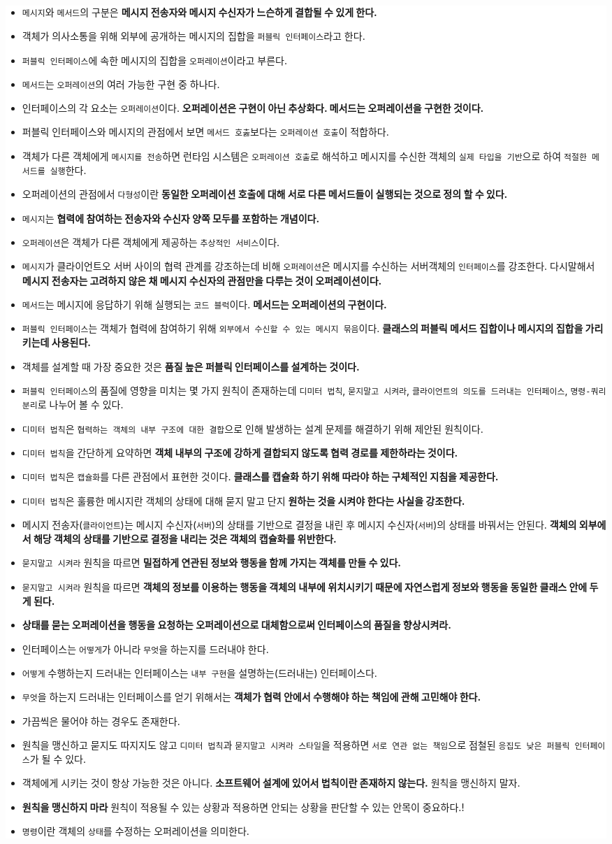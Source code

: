 - `메시지`와 `메서드`의 구분은 **메시지 전송자와 메시지 수신자가 느슨하게 결합될 수 있게 한다.**

- 객체가 의사소통을 위해 외부에 공개하는 메시지의 집합을 `퍼블릭 인터페이스`라고 한다.

- `퍼블릭 인터페이스`에 속한 메시지의 집합을 `오퍼레이션`이라고 부른다.

- `메서드`는 `오퍼레이션`의 여러 가능한 구현 중 하나다.

- 인터페이스의 각 요소는 `오퍼레이션`이다. **오퍼레이션은 구현이 아닌 추상화다. 메서드는 오퍼레이션을 구현한 것이다.**

- 퍼블릭 인터페이스와 메시지의 관점에서 보면 `메서드 호춣`보다는 `오퍼레이션 호출`이 적합하다.

- 객체가 다른 객체에게 `메시지를 전송`하면 런타임 시스템은 `오퍼레이션 호출`로 해석하고 메시지를 수신한 객체의 `실제 타입을 기반`으로 하여 `적절한 메서드를 실행`한다.

- 오퍼레이션의 관점에서 `다형성`이란 **동일한 오퍼레이션 호출에 대해 서로 다른 메서드들이 실행되는 것으로 정의 할 수 있다.**

- `메시지`는 **협력에 참여하는 전송자와 수신자 양쪽 모두를 포함하는 개념이다.**

- `오퍼레이션`은 객체가 다른 객체에게 제공하는 `추상적인 서비스`이다.

- `메시지`가 클라이언트오 서버 사이의 협력 관계를 강조하는데 비해 `오퍼레이션`은 메시지를 수신하는 서버객체의 `인터페이스`를 강조한다. 다시말해서 **메시지 전송자는 고려하지 않은 채 메시지 수신자의 관점만을 다루는 것이 오퍼레이션이다.**

- `메서드`는 메시지에 응답하기 위해 실행되는 `코드 블럭`이다. **메서드는 오퍼레이션의 구현이다.**

- `퍼블릭 인터페이스`는 객체가 협력에 참여하기 위해 `외부에서 수신할 수 있는 메시지 묶음`이다. **클래스의 퍼블릭 메서드 집합이나 메시지의 집합을 가리키는데 사용된다.**

- 객체를 설계할 때 가장 중요한 것은 **품질 높은 퍼블릭 인터페이스를 설계하는 것이다.**

- `퍼블릭 인터페이스`의 품질에 영향을 미치는 몇 가지 원칙이 존재하는데 `디미터 법칙`, `묻지말고 시켜라`, `클라이언트의 의도를 드러내는 인터페이스`, `명령-쿼리 분리`로 나누어 볼 수 있다.

- `디미터 법칙`은 `협력하는 객체의 내부 구조에 대한 결합`으로 인해 발생하는 설계 문제를 해결하기 위해 제안된 원칙이다.

- `디미터 법칙`을 간단하게 요약하면 **객체 내부의 구조에 강하게 결합되지 않도록 협력 경로를 제한하라는 것이다.**

- `디미터 법칙`은 `캡슐화`를 다른 관점에서 표현한 것이다. **클래스를 캡슐화 하기 위해 따라야 하는 구체적인 지침을 제공한다.**

- `디미터 법칙`은 훌륭한 메시지란 객체의 상태에 대해 묻지 말고 단지 **원하는 것을 시켜야 한다는 사실을 강조한다.**

- 메시지 전송자(`클라이언트`)는 메시지 수신자(`서버`)의 상태를 기반으로 결정을 내린 후 메시지 수신자(`서버`)의 상태를 바꿔서는 안된다. **객체의 외부에서 해당 객체의 상태를 기반으로 결정을 내리는 것은 객체의 캡슐화를 위반한다.**

- `묻지말고 시켜라` 원칙을 따르면 **밀접하게 연관된 정보와 행동을 함께 가지는 객체를 만들 수 있다.**

- `묻지말고 시켜라` 원칙을 따르면 **객체의 정보를 이용하는 행동을 객체의 내부에 위치시키기 때문에 자연스럽게 정보와 행동을 동일한 클래스 안에 두게 된다.**

- **상태를 묻는 오퍼레이션을 행동을 요청하는 오퍼레이션으로 대체함으로써 인터페이스의 품질을 향상시켜라.**

- 인터페이스는 `어떻게`가 아니라 `무엇`을 하는지를 드러내야 한다.

- `어떻게` 수행하는지 드러내는 인터페이스는 `내부 구현`을 설명하는(드러내는) 인터페이스다.

- `무엇`을 하는지 드러내는 인터페이스를 얻기 위해서는 **객체가 협력 안에서 수행해야 하는 책임에 관해 고민해야 한다.**

- 가끔씩은 물어야 하는 경우도 존재한다.

- 원칙을 맹신하고 묻지도 따지지도 않고 `디미터 법칙`과 `묻지말고 시켜라 스타일`을 적용하면 `서로 연관 없는 책임`으로 점철된 `응집도 낮은 퍼블릭 인터페이스`가 될 수 있다.

- 객체에게 시키는 것이 항상 가능한 것은 아니다. **소프트웨어 설계에 있어서 법칙이란 존재하지 않는다.** 원칙을 맹신하지 말자.

- **원칙을 맹신하지 마라** 원칙이 적용될 수 있는 상황과 적용하면 안되는 상황을 판단할 수 있는 안목이 중요하다.!

- `명령`이란 객체의 `상태`를 수정하는 오퍼레이션을 의미한다.
